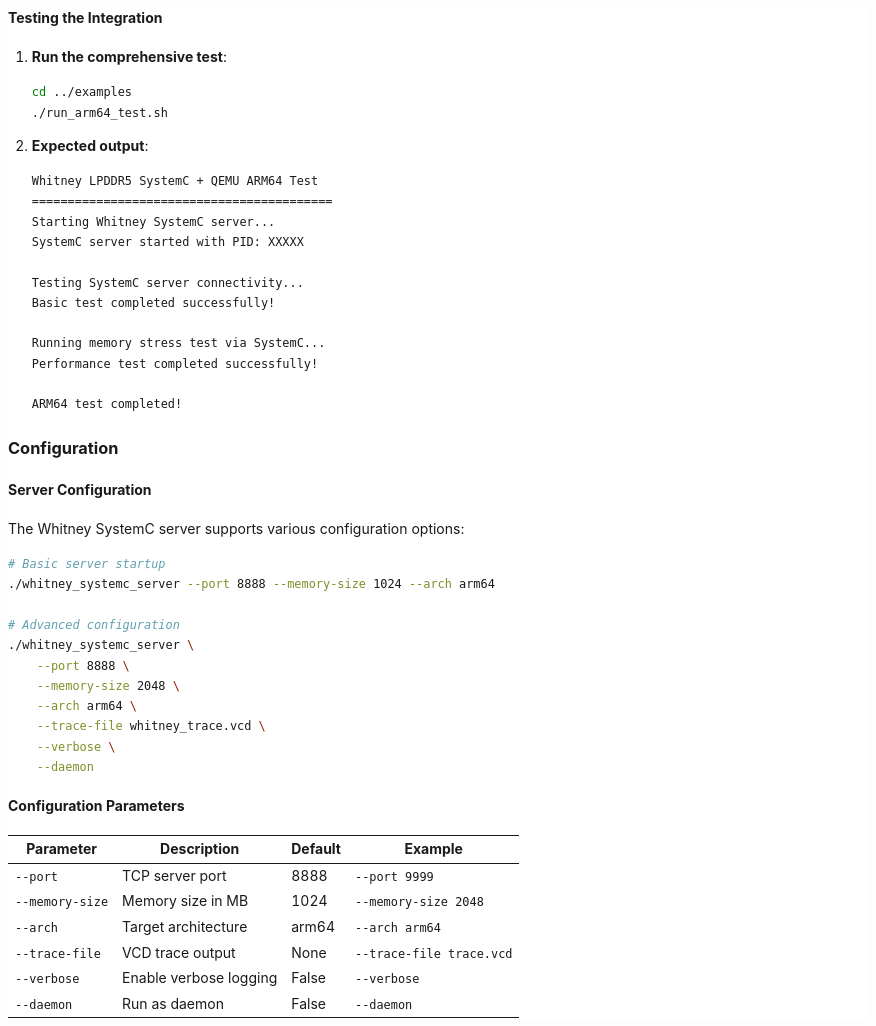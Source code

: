 #### Testing the Integration

1. **Run the comprehensive test**:
   ```bash
   cd ../examples
   ./run_arm64_test.sh
   ```

2. **Expected output**:
   ```
   Whitney LPDDR5 SystemC + QEMU ARM64 Test
   ==========================================
   Starting Whitney SystemC server...
   SystemC server started with PID: XXXXX
   
   Testing SystemC server connectivity...
   Basic test completed successfully!
   
   Running memory stress test via SystemC...
   Performance test completed successfully!
   
   ARM64 test completed!
   ```

### Configuration

#### Server Configuration

The Whitney SystemC server supports various configuration options:

```bash
# Basic server startup
./whitney_systemc_server --port 8888 --memory-size 1024 --arch arm64

# Advanced configuration
./whitney_systemc_server \
    --port 8888 \
    --memory-size 2048 \
    --arch arm64 \
    --trace-file whitney_trace.vcd \
    --verbose \
    --daemon
```

#### Configuration Parameters

| Parameter | Description | Default | Example |
|-----------|-------------|---------|---------|
| `--port` | TCP server port | 8888 | `--port 9999` |
| `--memory-size` | Memory size in MB | 1024 | `--memory-size 2048` |
| `--arch` | Target architecture | arm64 | `--arch arm64` |
| `--trace-file` | VCD trace output | None | `--trace-file trace.vcd` |
| `--verbose` | Enable verbose logging | False | `--verbose` |
| `--daemon` | Run as daemon | False | `--daemon` |
